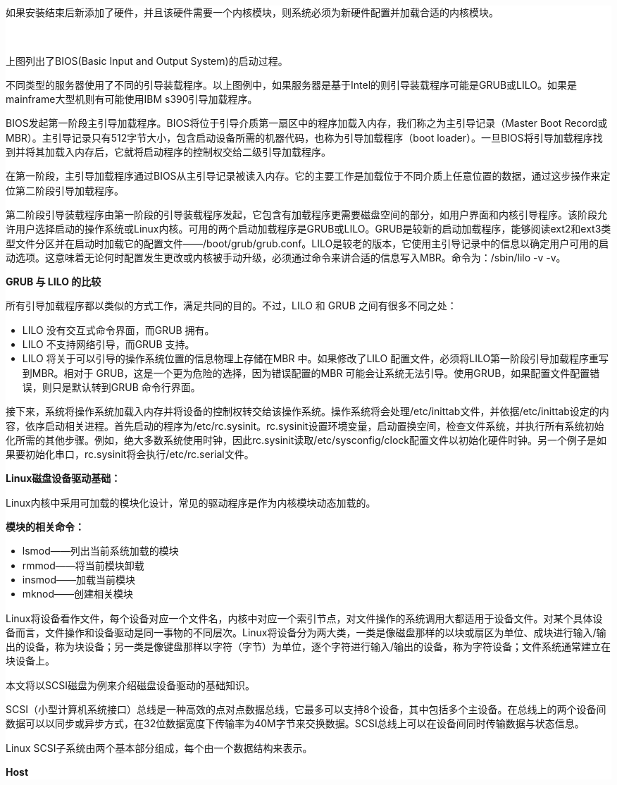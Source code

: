 如果安装结束后新添加了硬件，并且该硬件需要一个内核模块，则系统必须为新硬件配置并加载合适的内核模块。

![img](data:image/gif;base64,iVBORw0KGgoAAAANSUhEUgAAAAEAAAABCAYAAAAfFcSJAAAADUlEQVQImWNgYGBgAAAABQABh6FO1AAAAABJRU5ErkJggg==)

上图列出了BIOS(Basic Input and Output System)的启动过程。

不同类型的服务器使用了不同的引导装载程序。以上图例中，如果服务器是基于Intel的则引导装载程序可能是GRUB或LILO。如果是mainframe大型机则有可能使用IBM s390引导加载程序。

 

BIOS发起第一阶段主引导加载程序。BIOS将位于引导介质第一扇区中的程序加载入内存，我们称之为主引导记录（Master Boot Record或MBR）。主引导记录只有512字节大小，包含启动设备所需的机器代码，也称为引导加载程序（boot loader）。一旦BIOS将引导加载程序找到并将其加载入内存后，它就将启动程序的控制权交给二级引导加载程序。

在第一阶段，主引导加载程序通过BIOS从主引导记录被读入内存。它的主要工作是加载位于不同介质上任意位置的数据，通过这步操作来定位第二阶段引导加载程序。

第二阶段引导装载程序由第一阶段的引导装载程序发起，它包含有加载程序更需要磁盘空间的部分，如用户界面和内核引导程序。该阶段允许用户选择启动的操作系统或Linux内核。可用的两个启动加载程序是GRUB或LILO。GRUB是较新的启动加载程序，能够阅读ext2和ext3类型文件分区并在启动时加载它的配置文件——/boot/grub/grub.conf。LILO是较老的版本，它使用主引导记录中的信息以确定用户可用的启动选项。这意味着无论何时配置发生更改或内核被手动升级，必须通过命令来讲合适的信息写入MBR。命令为：/sbin/lilo -v -v。

 

**GRUB 与 LILO 的比较**

所有引导加载程序都以类似的方式工作，满足共同的目的。不过，LILO 和 GRUB 之间有很多不同之处：

- LILO 没有交互式命令界面，而GRUB 拥有。
- LILO 不支持网络引导，而GRUB 支持。
- LILO 将关于可以引导的操作系统位置的信息物理上存储在MBR 中。如果修改了LILO 配置文件，必须将LILO第一阶段引导加载程序重写到MBR。相对于 GRUB，这是一个更为危险的选择，因为错误配置的MBR 可能会让系统无法引导。使用GRUB，如果配置文件配置错误，则只是默认转到GRUB 命令行界面。

接下来，系统将操作系统加载入内存并将设备的控制权转交给该操作系统。操作系统将会处理/etc/inittab文件，并依据/etc/inittab设定的内容，依序启动相关进程。首先启动的程序为/etc/rc.sysinit。rc.sysinit设置环境变量，启动置换空间，检查文件系统，并执行所有系统初始化所需的其他步骤。例如，绝大多数系统使用时钟，因此rc.sysinit读取/etc/sysconfig/clock配置文件以初始化硬件时钟。另一个例子是如果要初始化串口，rc.sysinit将会执行/etc/rc.serial文件。

 

**Linux磁盘设备驱动基础：**

Linux内核中采用可加载的模块化设计，常见的驱动程序是作为内核模块动态加载的。

 

**模块的相关命令：**

- lsmod——列出当前系统加载的模块
- rmmod——将当前模块卸载
- insmod——加载当前模块
- mknod——创建相关模块

 

Linux将设备看作文件，每个设备对应一个文件名，内核中对应一个索引节点，对文件操作的系统调用大都适用于设备文件。对某个具体设备而言，文件操作和设备驱动是同一事物的不同层次。Linux将设备分为两大类，一类是像磁盘那样的以块或扇区为单位、成块进行输入/输出的设备，称为块设备；另一类是像键盘那样以字符（字节）为单位，逐个字符进行输入/输出的设备，称为字符设备；文件系统通常建立在块设备上。

本文将以SCSI磁盘为例来介绍磁盘设备驱动的基础知识。

 

SCSI（小型计算机系统接口）总线是一种高效的点对点数据总线，它最多可以支持8个设备，其中包括多个主设备。在总线上的两个设备间数据可以以同步或异步方式，在32位数据宽度下传输率为40M字节来交换数据。SCSI总线上可以在设备间同时传输数据与状态信息。

Linux SCSI子系统由两个基本部分组成，每个由一个数据结构来表示。

**Host**
